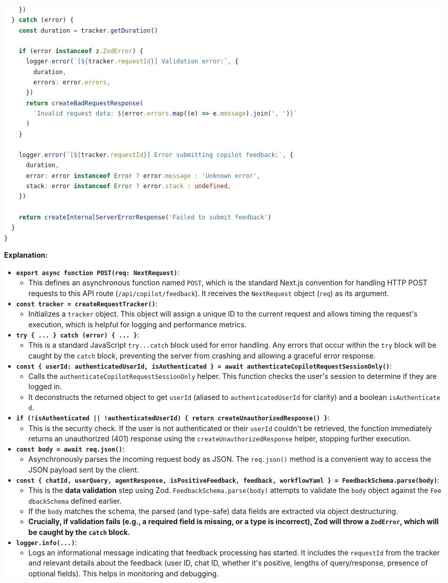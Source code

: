 ```typescript
    })
  } catch (error) {
    const duration = tracker.getDuration()

    if (error instanceof z.ZodError) {
      logger.error(`[${tracker.requestId}] Validation error:`, {
        duration,
        errors: error.errors,
      })
      return createBadRequestResponse(
        `Invalid request data: ${error.errors.map((e) => e.message).join(', ')}`
      )
    }

    logger.error(`[${tracker.requestId}] Error submitting copilot feedback:`, {
      duration,
      error: error instanceof Error ? error.message : 'Unknown error',
      stack: error instanceof Error ? error.stack : undefined,
    })

    return createInternalServerErrorResponse('Failed to submit feedback')
  }
}
```

**Explanation:**

*   **`export async function POST(req: NextRequest)`**:
    *   This defines an asynchronous function named `POST`, which is the standard Next.js convention for handling HTTP POST requests to this API route (`/api/copilot/feedback`). It receives the `NextRequest` object (`req`) as its argument.
*   **`const tracker = createRequestTracker()`**:
    *   Initializes a `tracker` object. This object will assign a unique ID to the current request and allows timing the request's execution, which is helpful for logging and performance metrics.
*   **`try { ... } catch (error) { ... }`**:
    *   This is a standard JavaScript `try...catch` block used for error handling. Any errors that occur within the `try` block will be caught by the `catch` block, preventing the server from crashing and allowing a graceful error response.
*   **`const { userId: authenticatedUserId, isAuthenticated } = await authenticateCopilotRequestSessionOnly()`**:
    *   Calls the `authenticateCopilotRequestSessionOnly` helper. This function checks the user's session to determine if they are logged in.
    *   It deconstructs the returned object to get `userId` (aliased to `authenticatedUserId` for clarity) and a boolean `isAuthenticated`.
*   **`if (!isAuthenticated || !authenticatedUserId) { return createUnauthorizedResponse() }`**:
    *   This is the security check. If the user is not authenticated or their `userId` couldn't be retrieved, the function immediately returns an unauthorized (401) response using the `createUnauthorizedResponse` helper, stopping further execution.
*   **`const body = await req.json()`**:
    *   Asynchronously parses the incoming request body as JSON. The `req.json()` method is a convenient way to access the JSON payload sent by the client.
*   **`const { chatId, userQuery, agentResponse, isPositiveFeedback, feedback, workflowYaml } = FeedbackSchema.parse(body)`**:
    *   This is the **data validation** step using Zod. `FeedbackSchema.parse(body)` attempts to validate the `body` object against the `FeedbackSchema` defined earlier.
    *   If the `body` matches the schema, the parsed (and type-safe) data fields are extracted via object destructuring.
    *   **Crucially, if validation fails (e.g., a required field is missing, or a type is incorrect), Zod will throw a `ZodError`, which will be caught by the `catch` block.**
*   **`logger.info(...)`**:
    *   Logs an informational message indicating that feedback processing has started. It includes the `requestId` from the tracker and relevant details about the feedback (user ID, chat ID, whether it's positive, lengths of query/response, presence of optional fields). This helps in monitoring and debugging.